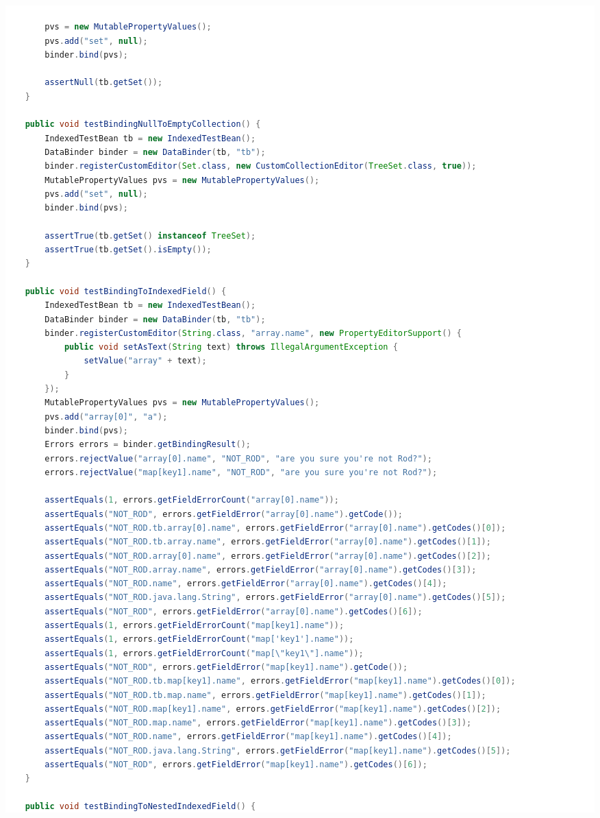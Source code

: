 ```java

		pvs = new MutablePropertyValues();
		pvs.add("set", null);
		binder.bind(pvs);

		assertNull(tb.getSet());
	}

	public void testBindingNullToEmptyCollection() {
		IndexedTestBean tb = new IndexedTestBean();
		DataBinder binder = new DataBinder(tb, "tb");
		binder.registerCustomEditor(Set.class, new CustomCollectionEditor(TreeSet.class, true));
		MutablePropertyValues pvs = new MutablePropertyValues();
		pvs.add("set", null);
		binder.bind(pvs);

		assertTrue(tb.getSet() instanceof TreeSet);
		assertTrue(tb.getSet().isEmpty());
	}

	public void testBindingToIndexedField() {
		IndexedTestBean tb = new IndexedTestBean();
		DataBinder binder = new DataBinder(tb, "tb");
		binder.registerCustomEditor(String.class, "array.name", new PropertyEditorSupport() {
			public void setAsText(String text) throws IllegalArgumentException {
				setValue("array" + text);
			}
		});
		MutablePropertyValues pvs = new MutablePropertyValues();
		pvs.add("array[0]", "a");
		binder.bind(pvs);
		Errors errors = binder.getBindingResult();
		errors.rejectValue("array[0].name", "NOT_ROD", "are you sure you're not Rod?");
		errors.rejectValue("map[key1].name", "NOT_ROD", "are you sure you're not Rod?");

		assertEquals(1, errors.getFieldErrorCount("array[0].name"));
		assertEquals("NOT_ROD", errors.getFieldError("array[0].name").getCode());
		assertEquals("NOT_ROD.tb.array[0].name", errors.getFieldError("array[0].name").getCodes()[0]);
		assertEquals("NOT_ROD.tb.array.name", errors.getFieldError("array[0].name").getCodes()[1]);
		assertEquals("NOT_ROD.array[0].name", errors.getFieldError("array[0].name").getCodes()[2]);
		assertEquals("NOT_ROD.array.name", errors.getFieldError("array[0].name").getCodes()[3]);
		assertEquals("NOT_ROD.name", errors.getFieldError("array[0].name").getCodes()[4]);
		assertEquals("NOT_ROD.java.lang.String", errors.getFieldError("array[0].name").getCodes()[5]);
		assertEquals("NOT_ROD", errors.getFieldError("array[0].name").getCodes()[6]);
		assertEquals(1, errors.getFieldErrorCount("map[key1].name"));
		assertEquals(1, errors.getFieldErrorCount("map['key1'].name"));
		assertEquals(1, errors.getFieldErrorCount("map[\"key1\"].name"));
		assertEquals("NOT_ROD", errors.getFieldError("map[key1].name").getCode());
		assertEquals("NOT_ROD.tb.map[key1].name", errors.getFieldError("map[key1].name").getCodes()[0]);
		assertEquals("NOT_ROD.tb.map.name", errors.getFieldError("map[key1].name").getCodes()[1]);
		assertEquals("NOT_ROD.map[key1].name", errors.getFieldError("map[key1].name").getCodes()[2]);
		assertEquals("NOT_ROD.map.name", errors.getFieldError("map[key1].name").getCodes()[3]);
		assertEquals("NOT_ROD.name", errors.getFieldError("map[key1].name").getCodes()[4]);
		assertEquals("NOT_ROD.java.lang.String", errors.getFieldError("map[key1].name").getCodes()[5]);
		assertEquals("NOT_ROD", errors.getFieldError("map[key1].name").getCodes()[6]);
	}

	public void testBindingToNestedIndexedField() {
```